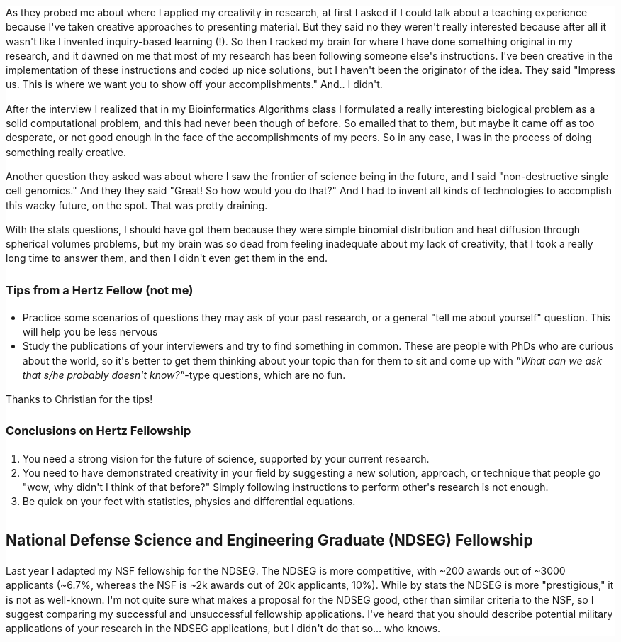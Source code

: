 As they probed me about where I applied my creativity in research, at first I asked if I could talk about a teaching experience because I've taken creative approaches to presenting material. But they said no they weren't really interested because after all it wasn't like I invented inquiry-based learning (!). So then I racked my brain for where I have done something original in my research, and it dawned on me that most of my research has been following someone else's instructions. I've been creative in the implementation of these instructions and coded up nice solutions, but I haven't been the originator of the idea. They said "Impress us. This is where we want you to show off your accomplishments." And.. I didn't. 

After the interview I realized that in my Bioinformatics Algorithms class I formulated a really interesting biological problem as a solid computational problem, and this had never been though of before. So emailed that to them, but maybe it came off as too desperate, or not good enough in the face of the accomplishments of my peers. So in any case, I was in the process of doing something really creative.

Another question they asked was about where I saw the frontier of science being in the future, and I said "non-destructive single cell genomics." And they they said "Great! So how would you do that?" And I had to invent all kinds of technologies to accomplish this wacky future, on the spot. That was pretty draining.

With the stats questions, I should have got them because they were simple binomial distribution and heat diffusion through spherical volumes problems, but my brain was so dead from feeling inadequate about my lack of creativity, that I took a really long time to answer them, and then I didn't even get them in the end.

### Tips from a Hertz Fellow (not me)

* Practice some scenarios of questions they may ask of your past research, or a general "tell me about yourself" question. This will help you be less nervous
* Study the publications of your interviewers and try to find something in common. These are people with PhDs who are curious about the world, so it's better to get them thinking about your topic than for them to sit and come up with  _"What can we ask that s/he probably doesn't know?"_-type questions, which are no fun.

Thanks to Christian for the tips!

### Conclusions on Hertz Fellowship

1. You need a strong vision for the future of science, supported by your current research.
2. You need to have demonstrated creativity in your field by suggesting a new solution, approach, or technique that people go "wow, why didn't I think of that before?" Simply following instructions to perform other's research is not enough.
3. Be quick on your feet with statistics, physics and differential equations.

## National Defense Science and Engineering Graduate (NDSEG) Fellowship

Last year I adapted my NSF fellowship for the NDSEG. The NDSEG is more competitive, with ~200 awards out of ~3000 applicants (~6.7%, whereas the NSF is ~2k awards out of 20k applicants, 10%). While by stats the NDSEG is more "prestigious," it is not as well-known. I'm not quite sure what makes a proposal for the NDSEG good, other than similar criteria to the NSF, so I suggest comparing my successful and unsuccessful fellowship applications. I've heard that you should describe potential military applications of your research in the NDSEG applications, but I didn't do that so... who knows.
